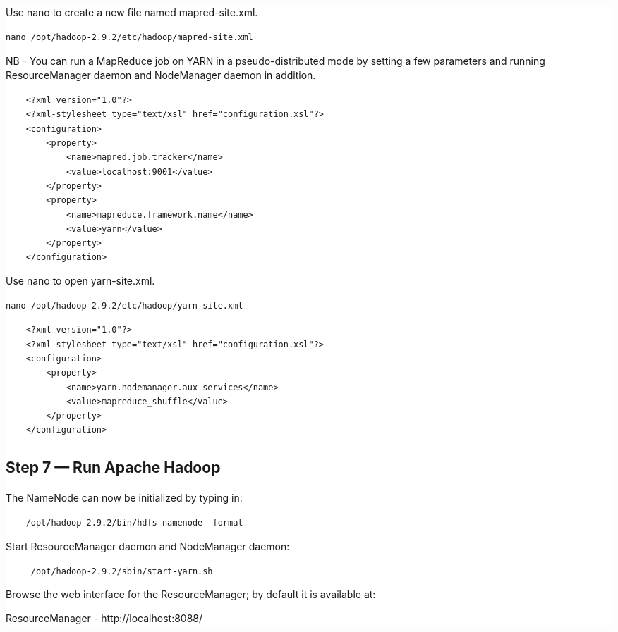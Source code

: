 Use nano to create a new file named mapred-site.xml.
```
nano /opt/hadoop-2.9.2/etc/hadoop/mapred-site.xml
```
NB 
    - You can run a MapReduce job on YARN in a pseudo-distributed mode by setting a few parameters and running ResourceManager daemon and NodeManager daemon in addition.
    
```
    <?xml version="1.0"?>
    <?xml-stylesheet type="text/xsl" href="configuration.xsl"?>
    <configuration>
        <property>
            <name>mapred.job.tracker</name>
            <value>localhost:9001</value>
        </property>
        <property>
            <name>mapreduce.framework.name</name>
            <value>yarn</value>
        </property>
    </configuration>
```
Use nano to open yarn-site.xml.
```
nano /opt/hadoop-2.9.2/etc/hadoop/yarn-site.xml
```
```
    <?xml version="1.0"?>
    <?xml-stylesheet type="text/xsl" href="configuration.xsl"?>
    <configuration>
        <property>
            <name>yarn.nodemanager.aux-services</name>
            <value>mapreduce_shuffle</value>
        </property>
    </configuration>
```

## Step 7 — Run Apache Hadoop

The NameNode can now be initialized by typing in:

```
    /opt/hadoop-2.9.2/bin/hdfs namenode -format
```

Start ResourceManager daemon and NodeManager daemon:

```
     /opt/hadoop-2.9.2/sbin/start-yarn.sh
```


Browse the web interface for the ResourceManager; by default it is available at:

ResourceManager - http://localhost:8088/

